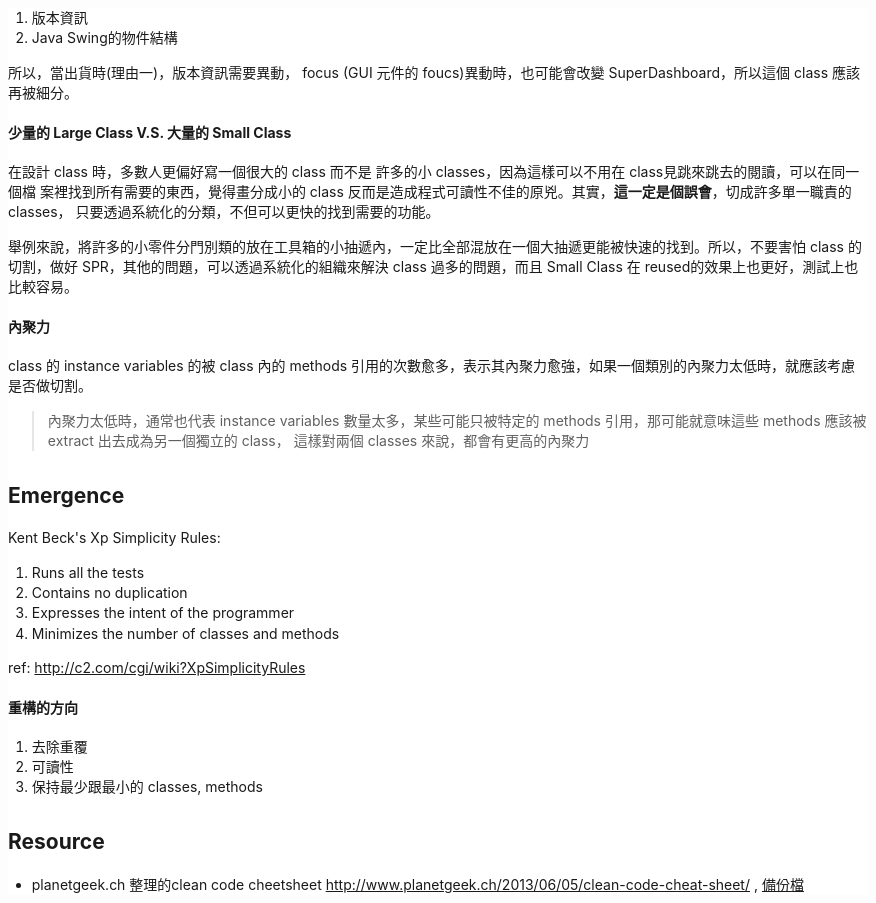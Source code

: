 1. 版本資訊
2. Java Swing的物件結構

所以，當出貨時(理由一)，版本資訊需要異動， focus (GUI 元件的 foucs)異動時，也可能會改變 SuperDashboard，所以這個 class 應該再被細分。


#### 少量的 Large Class V.S. 大量的 Small Class

在設計 class 時，多數人更偏好寫一個很大的 class 而不是 許多的小 classes，因為這樣可以不用在 class見跳來跳去的閱讀，可以在同一個檔
案裡找到所有需要的東西，覺得畫分成小的 class 反而是造成程式可讀性不佳的原兇。其實，**這一定是個誤會**，切成許多單一職責的 classes，
只要透過系統化的分類，不但可以更快的找到需要的功能。

舉例來說，將許多的小零件分門別類的放在工具箱的小抽遞內，一定比全部混放在一個大抽遞更能被快速的找到。所以，不要害怕 class 的切割，做好
SPR，其他的問題，可以透過系統化的組織來解決 class 過多的問題，而且 Small Class 在 reused的效果上也更好，測試上也比較容易。


#### 內聚力

class 的 instance variables 的被 class 內的 methods 引用的次數愈多，表示其內聚力愈強，如果一個類別的內聚力太低時，就應該考慮是否做切割。

> 內聚力太低時，通常也代表 instance variables 數量太多，某些可能只被特定的 methods 引用，那可能就意味這些 methods 應該被
> extract 出去成為另一個獨立的 class， 這樣對兩個 classes 來說，都會有更高的內聚力


## Emergence

Kent Beck's Xp Simplicity Rules:

1. Runs all the tests
2. Contains no duplication
3. Expresses the intent of the programmer
4. Minimizes the number of classes and methods

ref: <http://c2.com/cgi/wiki?XpSimplicityRules>

#### 重構的方向

1. 去除重覆
2. 可讀性
3. 保持最少跟最小的 classes, methods


## Resource

- planetgeek.ch 整理的clean code cheetsheet <http://www.planetgeek.ch/2013/06/05/clean-code-cheat-sheet/> , <a href='http://blog.kent-chiu.com/images/blog/2013-04-22/Clean-Code-V2.2.pdf'>備份檔</a>
